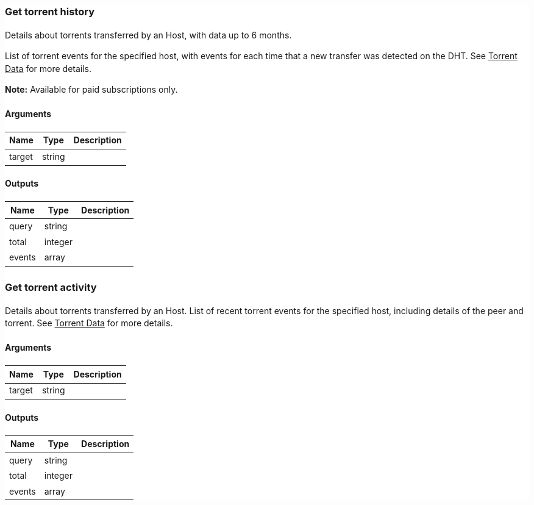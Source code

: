 







### Get torrent history

Details about torrents transferred by an Host, with data up to 6 months.

  List of torrent events for the specified host, with events for each time that a new transfer was detected on the DHT. See [Torrent Data](https://docs.binaryedge.io/torrent/) for more details.

 **Note:** Available for paid subscriptions only.



#### Arguments

| Name      |  Type   |  Description  |
| --------- | ------- | --------------------------- |
| target | string |  |






#### Outputs
| Name      |  Type   |  Description  |
| --------- | ------- | --------------------------- |
| query | string |  |
| total | integer |  |
| events | array |  |







### Get torrent activity

Details about torrents transferred by an Host. List of recent torrent events for the specified host, including details of the peer and torrent. See [Torrent Data](https://docs.binaryedge.io/torrent/) for more details.



#### Arguments

| Name      |  Type   |  Description  |
| --------- | ------- | --------------------------- |
| target | string |  |






#### Outputs
| Name      |  Type   |  Description  |
| --------- | ------- | --------------------------- |
| query | string |  |
| total | integer |  |
| events | array |  |
